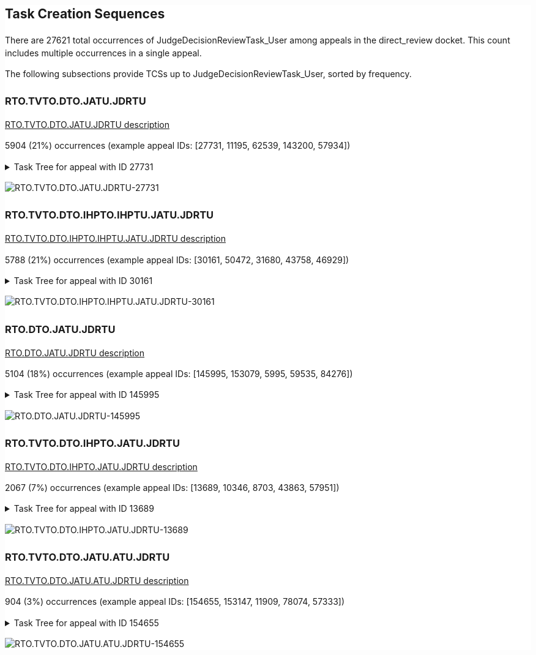 ## Task Creation Sequences

There are 27621 total occurrences of JudgeDecisionReviewTask_User among appeals in the direct_review docket.  This count includes multiple occurrences in a single appeal.

The following subsections provide TCSs up to JudgeDecisionReviewTask_User, sorted by frequency.

### RTO.TVTO.DTO.JATU.JDRTU

[RTO.TVTO.DTO.JATU.JDRTU description](../descr/RTO.TVTO.DTO.JATU.JDRTU.md)

5904 (21%) occurrences (example appeal IDs: [27731, 11195, 62539, 143200, 57934])

<details><summary markdown='span'>Task Tree for appeal with ID 27731</summary></details>

![RTO.TVTO.DTO.JATU.JDRTU-27731](uml/RTO.TVTO.DTO.JATU.JDRTU-27731.png)

### RTO.TVTO.DTO.IHPTO.IHPTU.JATU.JDRTU

[RTO.TVTO.DTO.IHPTO.IHPTU.JATU.JDRTU description](../descr/RTO.TVTO.DTO.IHPTO.IHPTU.JATU.JDRTU.md)

5788 (21%) occurrences (example appeal IDs: [30161, 50472, 31680, 43758, 46929])

<details><summary markdown='span'>Task Tree for appeal with ID 30161</summary></details>

![RTO.TVTO.DTO.IHPTO.IHPTU.JATU.JDRTU-30161](uml/RTO.TVTO.DTO.IHPTO.IHPTU.JATU.JDRTU-30161.png)

### RTO.DTO.JATU.JDRTU

[RTO.DTO.JATU.JDRTU description](../descr/RTO.DTO.JATU.JDRTU.md)

5104 (18%) occurrences (example appeal IDs: [145995, 153079, 5995, 59535, 84276])

<details><summary markdown='span'>Task Tree for appeal with ID 145995</summary></details>

![RTO.DTO.JATU.JDRTU-145995](uml/RTO.DTO.JATU.JDRTU-145995.png)

### RTO.TVTO.DTO.IHPTO.JATU.JDRTU

[RTO.TVTO.DTO.IHPTO.JATU.JDRTU description](../descr/RTO.TVTO.DTO.IHPTO.JATU.JDRTU.md)

2067 (7%) occurrences (example appeal IDs: [13689, 10346, 8703, 43863, 57951])

<details><summary markdown='span'>Task Tree for appeal with ID 13689</summary></details>

![RTO.TVTO.DTO.IHPTO.JATU.JDRTU-13689](uml/RTO.TVTO.DTO.IHPTO.JATU.JDRTU-13689.png)

### RTO.TVTO.DTO.JATU.ATU.JDRTU

[RTO.TVTO.DTO.JATU.ATU.JDRTU description](../descr/RTO.TVTO.DTO.JATU.ATU.JDRTU.md)

904 (3%) occurrences (example appeal IDs: [154655, 153147, 11909, 78074, 57333])

<details><summary markdown='span'>Task Tree for appeal with ID 154655</summary></details>

![RTO.TVTO.DTO.JATU.ATU.JDRTU-154655](uml/RTO.TVTO.DTO.JATU.ATU.JDRTU-154655.png)
